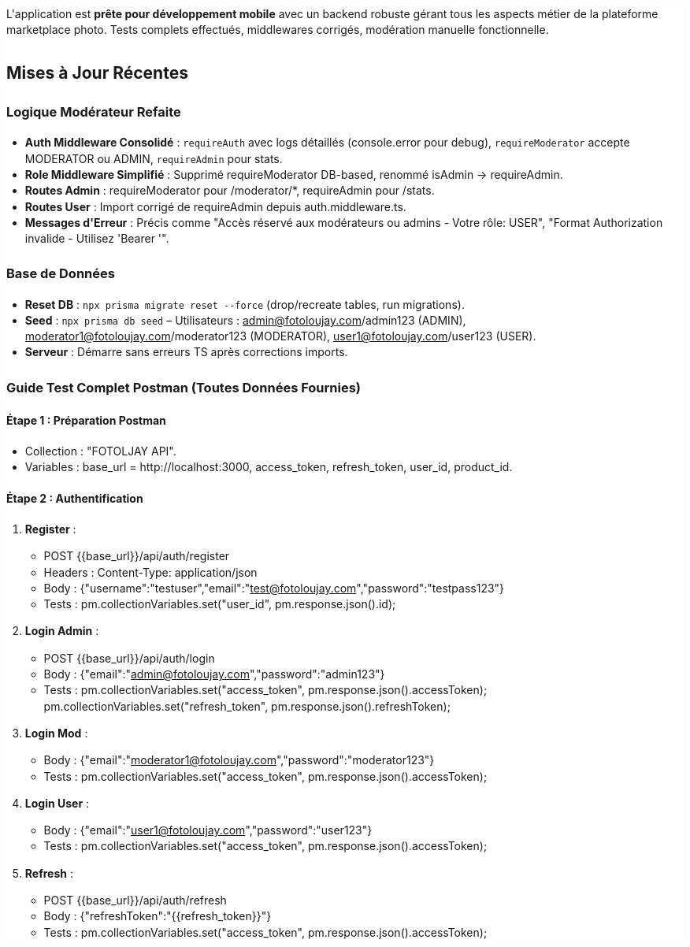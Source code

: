 L'application est **prête pour développement mobile** avec un backend robuste gérant tous les aspects métier de la plateforme marketplace photo. Tests complets effectués, middlewares corrigés, modération manuelle fonctionnelle.

## Mises à Jour Récentes

### Logique Modérateur Refaite
- **Auth Middleware Consolidé** : `requireAuth` avec logs détaillés (console.error pour debug), `requireModerator` accepte MODERATOR ou ADMIN, `requireAdmin` pour stats.
- **Role Middleware Simplifié** : Supprimé requireModerator DB-based, renommé isAdmin → requireAdmin.
- **Routes Admin** : requireModerator pour /moderator/*, requireAdmin pour /stats.
- **Routes User** : Import corrigé de requireAdmin depuis auth.middleware.ts.
- **Messages d'Erreur** : Précis comme "Accès réservé aux modérateurs ou admins - Votre rôle: USER", "Format Authorization invalide - Utilisez 'Bearer <token>'".

### Base de Données
- **Reset DB** : `npx prisma migrate reset --force` (drop/recreate tables, run migrations).
- **Seed** : `npx prisma db seed` – Utilisateurs : admin@fotoloujay.com/admin123 (ADMIN), moderator1@fotoloujay.com/moderator123 (MODERATOR), user1@fotoloujay.com/user123 (USER).
- **Serveur** : Démarre sans erreurs TS après corrections imports.

### Guide Test Complet Postman (Toutes Données Fournies)

#### Étape 1 : Préparation Postman
- Collection : "FOTOLJAY API".
- Variables : base_url = http://localhost:3000, access_token, refresh_token, user_id, product_id.

#### Étape 2 : Authentification
1. **Register** :
   - POST {{base_url}}/api/auth/register
   - Headers : Content-Type: application/json
   - Body : {"username":"testuser","email":"test@fotoloujay.com","password":"testpass123"}
   - Tests : pm.collectionVariables.set("user_id", pm.response.json().id);

2. **Login Admin** :
   - POST {{base_url}}/api/auth/login
   - Body : {"email":"admin@fotoloujay.com","password":"admin123"}
   - Tests : pm.collectionVariables.set("access_token", pm.response.json().accessToken); pm.collectionVariables.set("refresh_token", pm.response.json().refreshToken);

3. **Login Mod** :
   - Body : {"email":"moderator1@fotoloujay.com","password":"moderator123"}
   - Tests : pm.collectionVariables.set("access_token", pm.response.json().accessToken);

4. **Login User** :
   - Body : {"email":"user1@fotoloujay.com","password":"user123"}
   - Tests : pm.collectionVariables.set("access_token", pm.response.json().accessToken);

5. **Refresh** :
   - POST {{base_url}}/api/auth/refresh
   - Body : {"refreshToken":"{{refresh_token}}"}
   - Tests : pm.collectionVariables.set("access_token", pm.response.json().accessToken);
